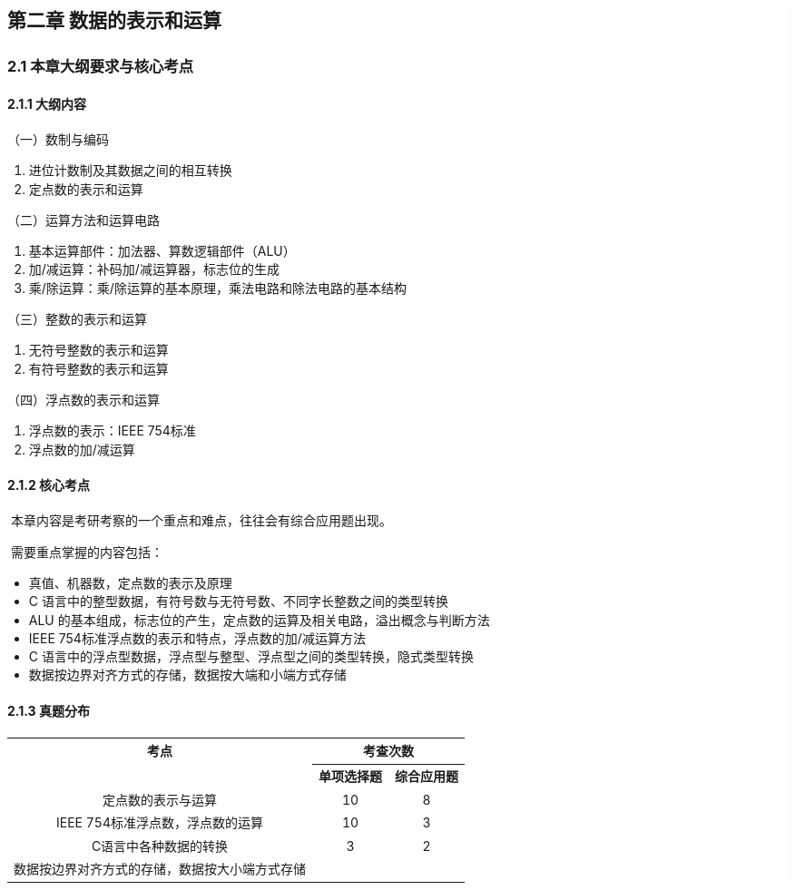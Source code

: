 ## 第二章 数据的表示和运算

### 2.1 本章大纲要求与核心考点

#### 2.1.1 大纲内容

（一）数制与编码

1. 进位计数制及其数据之间的相互转换
2. 定点数的表示和运算

（二）运算方法和运算电路

1. 基本运算部件：加法器、算数逻辑部件（ALU）
2. 加/减运算：补码加/减运算器，标志位的生成
3. 乘/除运算：乘/除运算的基本原理，乘法电路和除法电路的基本结构

（三）整数的表示和运算

1. 无符号整数的表示和运算
2. 有符号整数的表示和运算

（四）浮点数的表示和运算

1. 浮点数的表示：IEEE 754标准
2. 浮点数的加/减运算

#### 2.1.2 核心考点

​        本章内容是考研考察的一个重点和难点，往往会有综合应用题出现。

​        需要重点掌握的内容包括：

- 真值、机器数，定点数的表示及原理
- C 语言中的整型数据，有符号数与无符号数、不同字长整数之间的类型转换
- ALU 的基本组成，标志位的产生，定点数的运算及相关电路，溢出概念与判断方法
- IEEE 754标准浮点数的表示和特点，浮点数的加/减运算方法
- C 语言中的浮点型数据，浮点型与整型、浮点型之间的类型转换，隐式类型转换
- 数据按边界对齐方式的存储，数据按大端和小端方式存储

#### 2.1.3 真题分布

  <table style="text-align:center">
      <tr>
          <th rowspan="2">考点</th>
          <th colspan="2">考查次数</th>
      </tr>
      <tr>
          <th>单项选择题</th>
          <th>综合应用题</th>
      </tr>
      <tr>
          <td>定点数的表示与运算</td>
          <td>10</td>
          <td>8</td>
      </tr>
      <tr>
          <td>IEEE 754标准浮点数，浮点数的运算</td>
          <td>10</td>
          <td>3</td>
      </tr>
      <tr>
          <td>C语言中各种数据的转换</td>
          <td>3</td>
          <td>2</td>
      </tr>
      <tr>
          <td>数据按边界对齐方式的存储，数据按大小端方式存储</td>